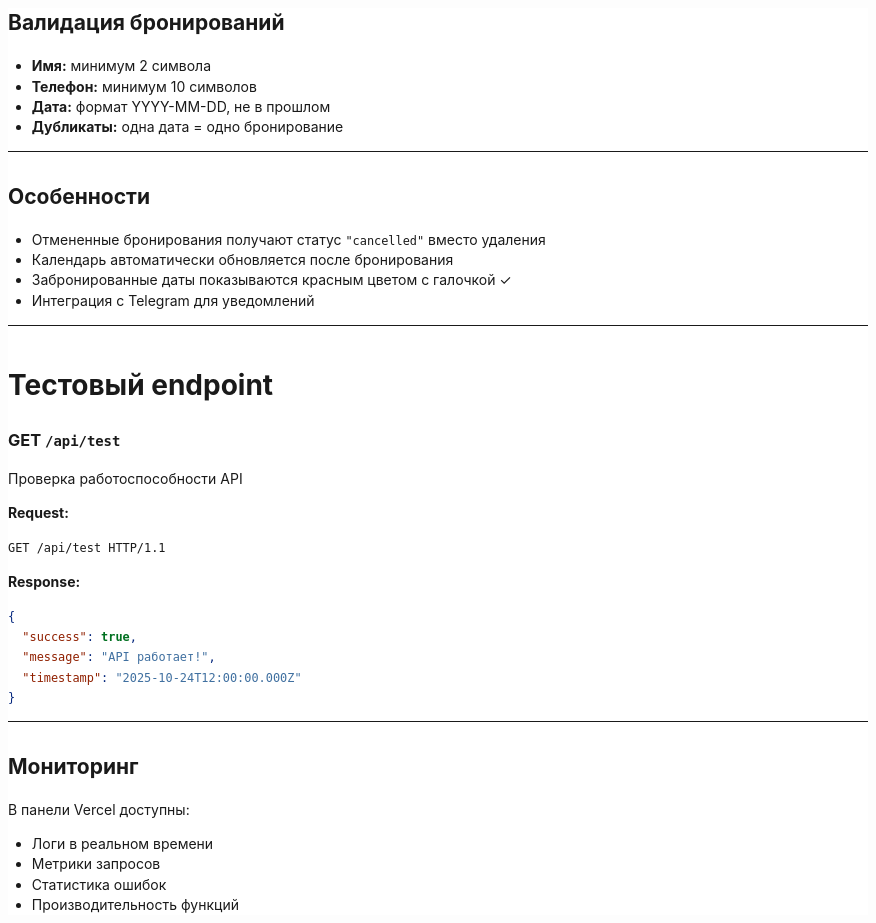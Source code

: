 
## Валидация бронирований

- **Имя:** минимум 2 символа
- **Телефон:** минимум 10 символов
- **Дата:** формат YYYY-MM-DD, не в прошлом
- **Дубликаты:** одна дата = одно бронирование

---

## Особенности

- Отмененные бронирования получают статус `"cancelled"` вместо удаления
- Календарь автоматически обновляется после бронирования
- Забронированные даты показываются красным цветом с галочкой ✓
- Интеграция с Telegram для уведомлений

---

# Тестовый endpoint

### GET `/api/test`
Проверка работоспособности API

**Request:**
```http
GET /api/test HTTP/1.1
```

**Response:**
```json
{
  "success": true,
  "message": "API работает!",
  "timestamp": "2025-10-24T12:00:00.000Z"
}
```

---

## Мониторинг

В панели Vercel доступны:
- Логи в реальном времени
- Метрики запросов
- Статистика ошибок
- Производительность функций

